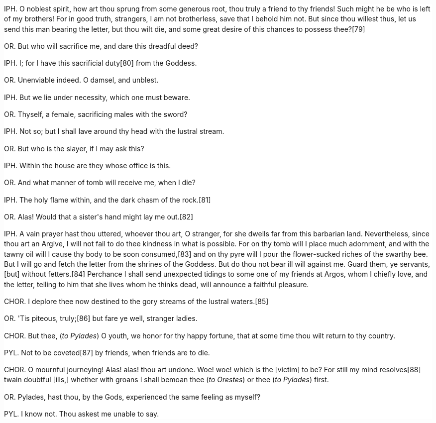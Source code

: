 IPH. O noblest spirit, how art thou sprung from some generous root, thou
truly a friend to thy friends! Such might he be who is left of my brothers!
For in good truth, strangers, I am not brotherless, save that I behold him
not. But since thou willest thus, let us send this man bearing the letter,
but thou wilt die, and some great desire of this chances to possess
thee?[79]

OR. But who will sacrifice me, and dare this dreadful deed?

IPH. I; for I have this sacrificial duty[80] from the Goddess.

OR. Unenviable indeed. O damsel, and unblest.

IPH. But we lie under necessity, which one must beware.

OR. Thyself, a female, sacrificing males with the sword?

IPH. Not so; but I shall lave around thy head with the lustral stream.

OR. But who is the slayer, if I may ask this?

IPH. Within the house are they whose office is this.

OR. And what manner of tomb will receive me, when I die?

IPH. The holy flame within, and the dark chasm of the rock.[81]

OR. Alas! Would that a sister's hand might lay me out.[82]

IPH. A vain prayer hast thou uttered, whoever thou art, O stranger, for she
dwells far from this barbarian land. Nevertheless, since thou art an
Argive, I will not fail to do thee kindness in what is possible. For on thy
tomb will I place much adornment, and with the tawny oil will I cause thy
body to be soon consumed,[83] and on thy pyre will I pour the flower-sucked
riches of the swarthy bee. But I will go and fetch the letter from the
shrines of the Goddess. But do thou not bear ill will against me. Guard
them, ye servants, [but] without fetters.[84] Perchance I shall send
unexpected tidings to some one of my friends at Argos, whom I chiefly love,
and the letter, telling to him that she lives whom he thinks dead, will
announce a faithful pleasure.

CHOR. I deplore thee now destined to the gory streams of the lustral
waters.[85]

OR. 'Tis piteous, truly;[86] but fare ye well, stranger ladies.

CHOR. But thee, (_to Pylades_) O youth, we honor for thy happy fortune,
that at some time thou wilt return to thy country.

PYL. Not to be coveted[87] by friends, when friends are to die.

CHOR. O mournful journeying! Alas! alas! thou art undone. Woe! woe! which
is the [victim] to be? For still my mind resolves[88] twain doubtful
[ills,] whether with groans I shall bemoan thee (_to Orestes_) or thee (_to
Pylades_) first.

OR. Pylades, hast thou, by the Gods, experienced the same feeling as
myself?

PYL. I know not. Thou askest me unable to say.
